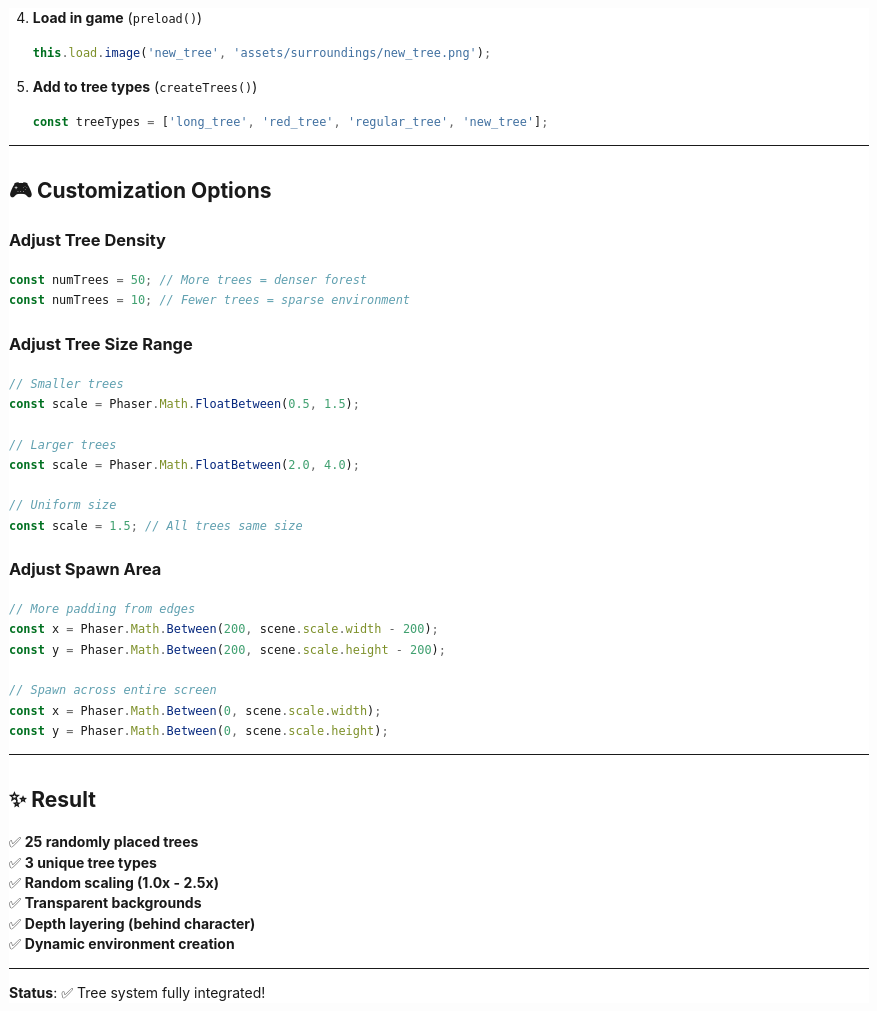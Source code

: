 4. **Load in game** (`preload()`)
   ```javascript
   this.load.image('new_tree', 'assets/surroundings/new_tree.png');
   ```

5. **Add to tree types** (`createTrees()`)
   ```javascript
   const treeTypes = ['long_tree', 'red_tree', 'regular_tree', 'new_tree'];
   ```

---

## 🎮 Customization Options

### Adjust Tree Density
```javascript
const numTrees = 50; // More trees = denser forest
const numTrees = 10; // Fewer trees = sparse environment
```

### Adjust Tree Size Range
```javascript
// Smaller trees
const scale = Phaser.Math.FloatBetween(0.5, 1.5);

// Larger trees
const scale = Phaser.Math.FloatBetween(2.0, 4.0);

// Uniform size
const scale = 1.5; // All trees same size
```

### Adjust Spawn Area
```javascript
// More padding from edges
const x = Phaser.Math.Between(200, scene.scale.width - 200);
const y = Phaser.Math.Between(200, scene.scale.height - 200);

// Spawn across entire screen
const x = Phaser.Math.Between(0, scene.scale.width);
const y = Phaser.Math.Between(0, scene.scale.height);
```

---

## ✨ Result

✅ **25 randomly placed trees**  
✅ **3 unique tree types**  
✅ **Random scaling (1.0x - 2.5x)**  
✅ **Transparent backgrounds**  
✅ **Depth layering (behind character)**  
✅ **Dynamic environment creation**

---

**Status**: ✅ Tree system fully integrated!
